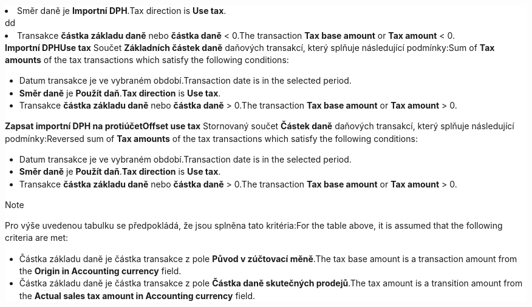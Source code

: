 <li><span data-ttu-id="a000a-232">Směr daně je <strong>Importní DPH</strong>.</span><span class="sxs-lookup"><span data-stu-id="a000a-232">Tax direction is <strong>Use tax</strong>.</span></span></li>
<span data-ttu-id="a000a-233">d</span><span class="sxs-lookup"><span data-stu-id="a000a-233">d</span></span><li><span data-ttu-id="a000a-234">Transakce <strong>částka základu daně</strong> nebo <strong>částka daně</strong> &lt; 0.</span><span class="sxs-lookup"><span data-stu-id="a000a-234">The transaction <strong>Tax base amount</strong> or <strong>Tax amount</strong> &lt; 0.</span></span></li>
</ul></td>
</tr>
<tr class="even">
<td><span data-ttu-id="a000a-235"><strong>Importní DPH</strong></span><span class="sxs-lookup"><span data-stu-id="a000a-235"><strong>Use tax</strong></span></span></td>
<td><span data-ttu-id="a000a-236">Součet <strong>Základních částek daně</strong> daňových transakcí, který splňuje následující podmínky:</span><span class="sxs-lookup"><span data-stu-id="a000a-236">Sum of <strong>Tax amounts</strong> of the tax transactions which satisfy the following conditions:</span></span>
<ul>
<li><span data-ttu-id="a000a-237">Datum transakce je ve vybraném období.</span><span class="sxs-lookup"><span data-stu-id="a000a-237">Transaction date is in the selected period.</span></span></li>
<li><span data-ttu-id="a000a-238"><strong>Směr daně</strong> je <strong>Použít daň</strong>.</span><span class="sxs-lookup"><span data-stu-id="a000a-238"><strong>Tax direction</strong> is <strong>Use tax</strong>.</span></span></li>
<li><span data-ttu-id="a000a-239">Transakce <strong>částka základu daně</strong> nebo <strong>částka daně</strong> &gt; 0.</span><span class="sxs-lookup"><span data-stu-id="a000a-239">The transaction <strong>Tax base amount</strong> or <strong>Tax amount</strong> &gt; 0.</span></span></li>
</ul></td>
</tr>
<tr class="odd">
<td><span data-ttu-id="a000a-240"><strong>Zapsat importní DPH na protiúčet</strong></span><span class="sxs-lookup"><span data-stu-id="a000a-240"><strong>Offset use tax</strong></span></span></td>
<td><span data-ttu-id="a000a-241">Stornovaný součet <strong>Částek daně</strong> daňových transakcí, který splňuje následující podmínky:</span><span class="sxs-lookup"><span data-stu-id="a000a-241">Reversed sum of <strong>Tax amounts</strong> of the tax transactions which satisfy the following conditions:</span></span>
<ul>
<li><span data-ttu-id="a000a-242">Datum transakce je ve vybraném období.</span><span class="sxs-lookup"><span data-stu-id="a000a-242">Transaction date is in the selected period.</span></span></li>
<li><span data-ttu-id="a000a-243"><strong>Směr daně</strong> je <strong>Použít daň</strong>.</span><span class="sxs-lookup"><span data-stu-id="a000a-243"><strong>Tax direction</strong> is <strong>Use tax</strong>.</span></span></li>
<li><span data-ttu-id="a000a-244">Transakce <strong>částka základu daně</strong> nebo <strong>částka daně</strong> &gt; 0.</span><span class="sxs-lookup"><span data-stu-id="a000a-244">The transaction <strong>Tax base amount</strong> or <strong>Tax amount</strong> &gt; 0.</span></span></li>
</ul></td>
</tr>
</tbody>
</table>

> [!NOTE]
> <span data-ttu-id="a000a-245">Pro výše uvedenou tabulku se předpokládá, že jsou splněna tato kritéria:</span><span class="sxs-lookup"><span data-stu-id="a000a-245">For the table above, it is assumed that the following criteria are met:</span></span> 
> -   <span data-ttu-id="a000a-246">Částka základu daně je částka transakce z pole **Původ v zúčtovací měně**.</span><span class="sxs-lookup"><span data-stu-id="a000a-246">The tax base amount is a transaction amount from the **Origin in Accounting currency** field.</span></span>
> -   <span data-ttu-id="a000a-247">Částka základu daně je částka transakce z pole **Částka daně skutečných prodejů**.</span><span class="sxs-lookup"><span data-stu-id="a000a-247">The tax amount is a transition amount from the **Actual sales tax amount in Accounting currency** field.</span></span>
